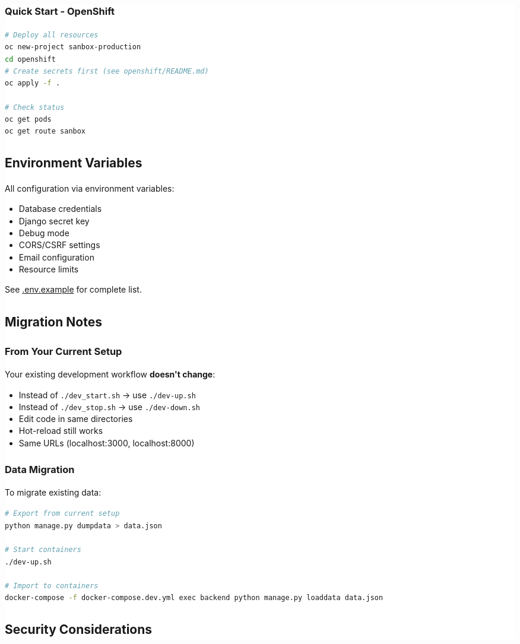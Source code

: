 ### Quick Start - OpenShift

```bash
# Deploy all resources
oc new-project sanbox-production
cd openshift
# Create secrets first (see openshift/README.md)
oc apply -f .

# Check status
oc get pods
oc get route sanbox
```

## Environment Variables

All configuration via environment variables:
- Database credentials
- Django secret key
- Debug mode
- CORS/CSRF settings
- Email configuration
- Resource limits

See [.env.example](.env.example) for complete list.

## Migration Notes

### From Your Current Setup

Your existing development workflow **doesn't change**:
- Instead of `./dev_start.sh` → use `./dev-up.sh`
- Instead of `./dev_stop.sh` → use `./dev-down.sh`
- Edit code in same directories
- Hot-reload still works
- Same URLs (localhost:3000, localhost:8000)

### Data Migration

To migrate existing data:

```bash
# Export from current setup
python manage.py dumpdata > data.json

# Start containers
./dev-up.sh

# Import to containers
docker-compose -f docker-compose.dev.yml exec backend python manage.py loaddata data.json
```

## Security Considerations
